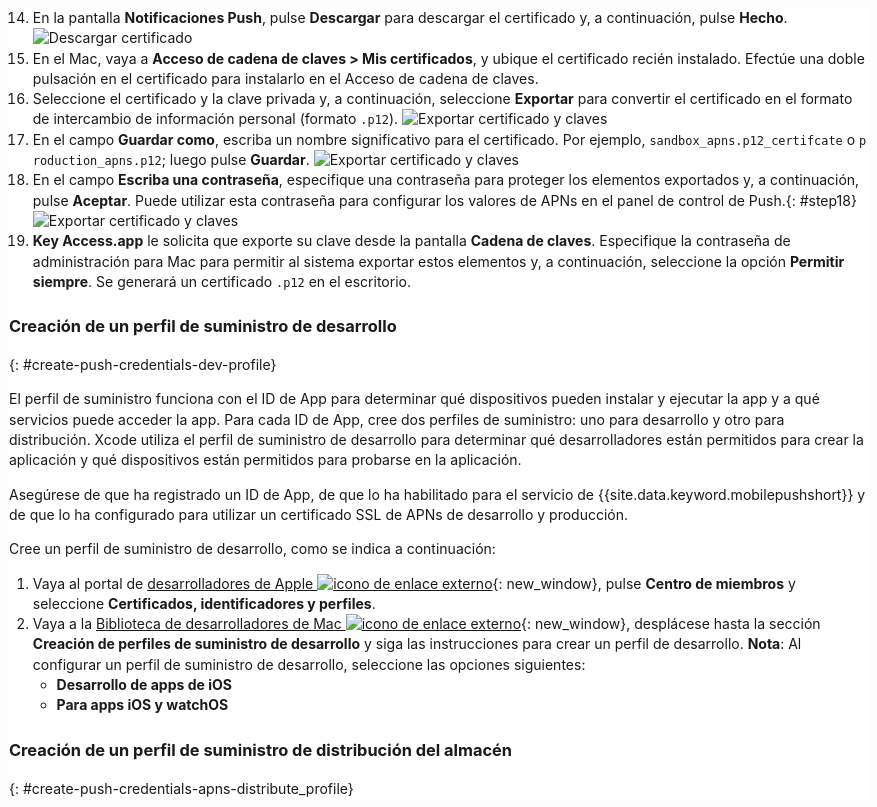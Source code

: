 14. En la pantalla **Notificaciones Push**, pulse **Descargar** para descargar el certificado y, a continuación, pulse **Hecho**. 
	![Descargar certificado](images/certificate_download.jpg)
15. En el Mac, vaya a **Acceso de cadena de claves > Mis certificados**, y ubique el certificado recién instalado. Efectúe una doble pulsación en el certificado para instalarlo en el Acceso de cadena de claves.
16. Seleccione el certificado y la clave privada y, a continuación, seleccione **Exportar** para convertir el certificado en el formato de intercambio de información personal (formato `.p12`).
	![Exportar certificado y claves](images/keychain_export_key.jpg)
17. En el campo **Guardar como**, escriba un nombre significativo para el certificado. Por ejemplo, `sandbox_apns.p12_certifcate` o `production_apns.p12`; luego pulse **Guardar**.
	![Exportar certificado y claves](images/certificate_p12v2.jpg)
18. En el campo **Escriba una contraseña**, especifique una contraseña para proteger los elementos exportados y, a continuación, pulse **Aceptar**. Puede utilizar esta contraseña para configurar los valores de APNs en el panel de control de Push.{: #step18}
	![Exportar certificado y claves](images/export_p12.jpg)
19. **Key Access.app** le solicita que exporte su clave desde la pantalla **Cadena de claves**. Especifique la contraseña de administración para Mac para permitir al sistema exportar estos elementos y, a continuación, seleccione la opción **Permitir siempre**. Se generará un certificado `.p12` en el escritorio.


### Creación de un perfil de suministro de desarrollo
{: #create-push-credentials-dev-profile}

El perfil de suministro funciona con el ID de App para determinar qué dispositivos pueden instalar y ejecutar la app y a qué servicios puede acceder la app. Para cada ID de App, cree dos perfiles de suministro: uno para desarrollo y otro para distribución. Xcode utiliza el perfil de suministro de desarrollo para determinar qué desarrolladores están permitidos para crear la aplicación y qué dispositivos están permitidos para probarse en la aplicación.

Asegúrese de que ha registrado un ID de App, de que lo ha habilitado para el servicio de {{site.data.keyword.mobilepushshort}} y de que lo ha configurado para utilizar un certificado SSL de APNs de desarrollo y producción.

Cree un perfil de suministro de desarrollo, como se indica a continuación:

1. Vaya al portal de [desarrolladores de Apple ![icono de enlace externo](../../icons/launch-glyph.svg "icono de enlace externo")](https://developer.apple.com){: new_window}, pulse **Centro de miembros** y seleccione **Certificados, identificadores y perfiles**.
2. Vaya a la [Biblioteca de desarrolladores de Mac ![icono de enlace externo](../../icons/launch-glyph.svg "icono de enlace externo")](https://developer.apple.com/library/mac/documentation/IDEs/Conceptual/AppDistributionGuide/MaintainingProfiles/MaintainingProfiles.html#//apple_ref/doc/uid/TP40012582-CH30-SW62site){: new_window}, desplácese hasta la sección **Creación de perfiles de suministro de desarrollo** y siga las instrucciones para crear un perfil de desarrollo.
**Nota**: Al configurar un perfil de suministro de desarrollo, seleccione las opciones siguientes:
	* **Desarrollo de apps de iOS**
	* **Para apps iOS y watchOS**


### Creación de un perfil de suministro de distribución del almacén
{: #create-push-credentials-apns-distribute_profile}
